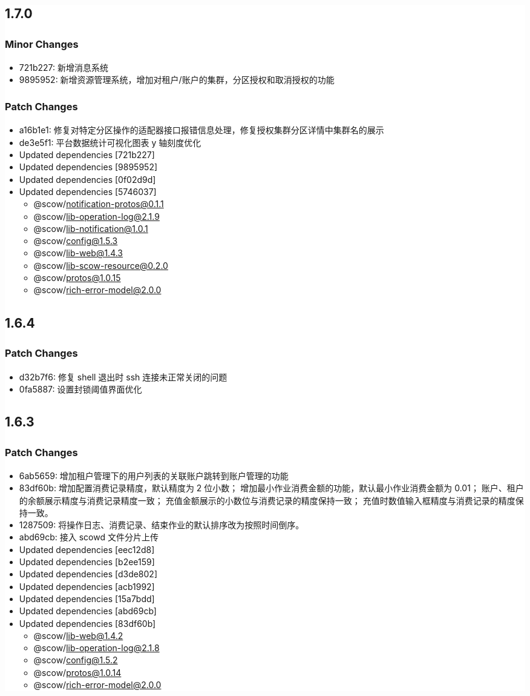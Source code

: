 
## 1.7.0

### Minor Changes

- 721b227: 新增消息系统
- 9895952: 新增资源管理系统，增加对租户/账户的集群，分区授权和取消授权的功能

### Patch Changes

- a16b1e1: 修复对特定分区操作的适配器接口报错信息处理，修复授权集群分区详情中集群名的展示
- de3e5f1: 平台数据统计可视化图表 y 轴刻度优化
- Updated dependencies [721b227]
- Updated dependencies [9895952]
- Updated dependencies [0f02d9d]
- Updated dependencies [5746037]
  - @scow/notification-protos@0.1.1
  - @scow/lib-operation-log@2.1.9
  - @scow/lib-notification@1.0.1
  - @scow/config@1.5.3
  - @scow/lib-web@1.4.3
  - @scow/lib-scow-resource@0.2.0
  - @scow/protos@1.0.15
  - @scow/rich-error-model@2.0.0

## 1.6.4

### Patch Changes

- d32b7f6: 修复 shell 退出时 ssh 连接未正常关闭的问题
- 0fa5887: 设置封锁阈值界面优化

## 1.6.3

### Patch Changes

- 6ab5659: 增加租户管理下的用户列表的关联账户跳转到账户管理的功能
- 83df60b: 增加配置消费记录精度，默认精度为 2 位小数；
  增加最小作业消费金额的功能，默认最小作业消费金额为 0.01；
  账户、租户的余额展示精度与消费记录精度一致；
  充值金额展示的小数位与消费记录的精度保持一致；
  充值时数值输入框精度与消费记录的精度保持一致。
- 1287509: 将操作日志、消费记录、结束作业的默认排序改为按照时间倒序。
- abd69cb: 接入 scowd 文件分片上传
- Updated dependencies [eec12d8]
- Updated dependencies [b2ee159]
- Updated dependencies [d3de802]
- Updated dependencies [acb1992]
- Updated dependencies [15a7bdd]
- Updated dependencies [abd69cb]
- Updated dependencies [83df60b]
  - @scow/lib-web@1.4.2
  - @scow/lib-operation-log@2.1.8
  - @scow/config@1.5.2
  - @scow/protos@1.0.14
  - @scow/rich-error-model@2.0.0
